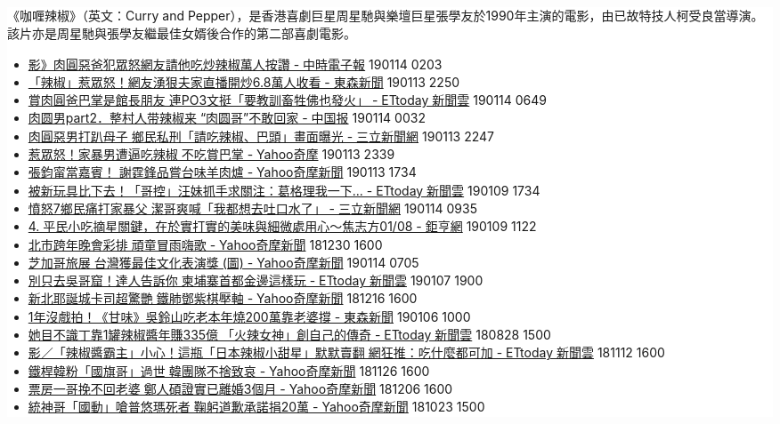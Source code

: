 《咖喱辣椒》（英文：Curry and Pepper），是香港喜劇巨星周星馳與樂壇巨星張學友於1990年主演的電影，由已故特技人柯受良當導演。該片亦是周星馳與張學友繼最佳女婿後合作的第二部喜劇電影。
- [影》肉圓惡爸犯眾怒網友請他吃炒辣椒萬人按讚 - 中時電子報](https://www.chinatimes.com/realtimenews/20190114000710-260402 "影》肉圓惡爸犯眾怒網友請他吃炒辣椒萬人按讚 - 中時電子報") 190114 0203
- [「辣椒」惹眾怒！網友湧狠夫家直播開炒6.8萬人收看 - 東森新聞](https://news.ebc.net.tw/News/society/148150 "「辣椒」惹眾怒！網友湧狠夫家直播開炒6.8萬人收看 - 東森新聞") 190113 2250
- [賞肉圓爸巴掌是館長朋友 連PO3文挺「要教訓畜牲佛也發火」 - ETtoday 新聞雲](https://www.ettoday.net/news/20190114/1355614.htm "賞肉圓爸巴掌是館長朋友 連PO3文挺「要教訓畜牲佛也發火」 - ETtoday 新聞雲") 190114 0649
- [肉圆男part2．整村人带辣椒来 “肉圆哥”不敢回家 - 中国报](http://www.chinapress.com.my/20190114/%E8%82%89%E5%9C%86%E7%94%B7part2%EF%BC%8E%E6%95%B4%E6%9D%91%E4%BA%BA%E5%B8%A6%E8%BE%A3%E6%A4%92%E6%9D%A5-%E8%82%89%E5%9C%86%E5%93%A5%E4%B8%8D%E6%95%A2%E5%9B%9E%E5%AE%B6/ "肉圆男part2．整村人带辣椒来 “肉圆哥”不敢回家 - 中国报") 190114 0032
- [肉圓惡男打趴母子 鄉民私刑「請吃辣椒、巴頭」畫面曝光 - 三立新聞網](https://www.setn.com/News.aspx?NewsID=484569 "肉圓惡男打趴母子 鄉民私刑「請吃辣椒、巴頭」畫面曝光 - 三立新聞網") 190113 2247
- [惹眾怒！家暴男遭逼吃辣椒 不吃賞巴掌 - Yahoo奇摩](https://tw.mobi.yahoo.com/news/%E6%83%B9%E7%9C%BE%E6%80%92-%E5%AE%B6%E6%9A%B4%E7%94%B7%E9%81%AD%E9%80%BC%E5%90%83%E8%BE%A3%E6%A4%92-%E4%B8%8D%E5%90%83%E8%B3%9E%E5%B7%B4%E6%8E%8C-153933185.html "惹眾怒！家暴男遭逼吃辣椒 不吃賞巴掌 - Yahoo奇摩") 190113 2339
- [張鈞甯當嘉賓！ 謝霆鋒品嘗台味羊肉爐 - Yahoo奇摩新聞](https://tw.news.yahoo.com/video/%E5%BC%B5%E9%88%9E%E7%94%AF%E7%95%B6%E5%98%89%E8%B3%93-%E8%AC%9D%E9%9C%86%E9%8B%92%E5%93%81%E5%98%97%E5%8F%B0%E5%91%B3%E7%BE%8A%E8%82%89%E7%88%90-093433621.html "張鈞甯當嘉賓！ 謝霆鋒品嘗台味羊肉爐 - Yahoo奇摩新聞") 190113 1734
- [被新玩具比下去！「哥控」汪妹抓手求關注：葛格理我一下... - ETtoday 新聞雲](https://pets.ettoday.net/news/1351807 "被新玩具比下去！「哥控」汪妹抓手求關注：葛格理我一下... - ETtoday 新聞雲") 190109 1734
- [憤怒7鄉民痛打家暴父 潔哥爽喊「我都想去吐口水了」 - 三立新聞網](https://www.setn.com/News.aspx?NewsID=484653 "憤怒7鄉民痛打家暴父 潔哥爽喊「我都想去吐口水了」 - 三立新聞網") 190114 0935
- [4. 平民小吃摘星關鍵，在於實打實的美味與細微處用心～焦志方01/08 - 鉅亨網](https://news.cnyes.com/news/id/4265625 "4. 平民小吃摘星關鍵，在於實打實的美味與細微處用心～焦志方01/08 - 鉅亨網") 190109 1122
- [北市跨年晚會彩排 頑童冒雨嗨歌 - Yahoo奇摩新聞](https://tw.news.yahoo.com/%E5%8C%97%E5%B8%82%E8%B7%A8%E5%B9%B4%E6%99%9A%E6%9C%83%E5%BD%A9%E6%8E%92-%E9%A0%91%E7%AB%A5%E5%86%92%E9%9B%A8%E5%97%A8%E6%AD%8C-115300406.html "北市跨年晚會彩排 頑童冒雨嗨歌 - Yahoo奇摩新聞") 181230 1600
- [芝加哥旅展 台灣獲最佳文化表演獎 (圖) - Yahoo奇摩新聞](https://tw.news.yahoo.com/%E8%8A%9D%E5%8A%A0%E5%93%A5%E6%97%85%E5%B1%95-%E5%8F%B0%E7%81%A3%E7%8D%B2%E6%9C%80%E4%BD%B3%E6%96%87%E5%8C%96%E8%A1%A8%E6%BC%94%E7%8D%8E-%E5%9C%96-230511614.html "芝加哥旅展 台灣獲最佳文化表演獎 (圖) - Yahoo奇摩新聞") 190114 0705
- [別只去吳哥窟！達人告訴你 柬埔寨首都金邊這樣玩 - ETtoday 新聞雲](https://www.ettoday.net/news/20190107/1346387.htm "別只去吳哥窟！達人告訴你 柬埔寨首都金邊這樣玩 - ETtoday 新聞雲") 190107 1900
- [新北耶誕城卡司超驚艷 鐵肺鄧紫棋壓軸 - Yahoo奇摩新聞](https://tw.news.yahoo.com/video/%E6%96%B0%E5%8C%97%E8%80%B6%E8%AA%95%E5%9F%8E%E5%8D%A1%E5%8F%B8%E8%B6%85%E9%A9%9A%E8%89%B7-%E9%90%B5%E8%82%BA%E9%84%A7%E7%B4%AB%E6%A3%8B%E5%A3%93%E8%BB%B8-084443436.html "新北耶誕城卡司超驚艷 鐵肺鄧紫棋壓軸 - Yahoo奇摩新聞") 181216 1600
- [1年沒戲拍！《甘味》吳鈴山吃老本年燒200萬靠老婆撐 - 東森新聞](https://news.ebc.net.tw/News/Article/147086 "1年沒戲拍！《甘味》吳鈴山吃老本年燒200萬靠老婆撐 - 東森新聞") 190106 1000
- [她目不識丁靠1罐辣椒醬年賺335億 「火辣女神」創自己的傳奇 - ETtoday 新聞雲](https://www.ettoday.net/news/20180828/1245631.htm "她目不識丁靠1罐辣椒醬年賺335億 「火辣女神」創自己的傳奇 - ETtoday 新聞雲") 180828 1500
- [影／「辣椒醬霸主」小心！這瓶「日本辣椒小甜星」默默賣翻 網狂推：吃什麼都可加 - ETtoday 新聞雲](https://www.ettoday.net/news/20181112/1292825.htm "影／「辣椒醬霸主」小心！這瓶「日本辣椒小甜星」默默賣翻 網狂推：吃什麼都可加 - ETtoday 新聞雲") 181112 1600
- [鐵桿韓粉「國旗哥」過世 韓團隊不捨致哀 - Yahoo奇摩新聞](https://tw.news.yahoo.com/%E9%90%B5%E6%A1%BF%E9%9F%93%E7%B2%89-%E5%9C%8B%E6%97%97%E5%93%A5-%E9%81%8E%E4%B8%96-%E9%9F%93%E5%9C%98%E9%9A%8A%E4%B8%8D%E6%8D%A8%E8%87%B4%E5%93%80-133230681.html "鐵桿韓粉「國旗哥」過世 韓團隊不捨致哀 - Yahoo奇摩新聞") 181126 1600
- [票房一哥挽不回老婆 鄭人碩證實已離婚3個月 - Yahoo奇摩新聞](https://tw.news.yahoo.com/%E7%A5%A8%E6%88%BF-%E5%93%A5%E6%8C%BD%E4%B8%8D%E5%9B%9E%E8%80%81%E5%A9%86-%E9%84%AD%E4%BA%BA%E7%A2%A9%E8%AD%89%E5%AF%A6%E5%B7%B2%E9%9B%A2%E5%A9%9A3%E5%80%8B%E6%9C%88-122129985.html "票房一哥挽不回老婆 鄭人碩證實已離婚3個月 - Yahoo奇摩新聞") 181206 1600
- [統神哥「國動」嗆普悠瑪死者 鞠躬道歉承諾捐20萬 - Yahoo奇摩新聞](https://tw.news.yahoo.com/%E7%B5%B1%E7%A5%9E%E5%93%A5-%E5%9C%8B%E5%8B%95-%E5%97%86%E6%99%AE%E6%82%A0%E7%91%AA%E6%AD%BB%E8%80%85-%E9%9E%A0%E8%BA%AC%E9%81%93%E6%AD%89%E6%89%BF%E8%AB%BE%E6%8D%9020%E8%90%AC-132033521.html "統神哥「國動」嗆普悠瑪死者 鞠躬道歉承諾捐20萬 - Yahoo奇摩新聞") 181023 1500
